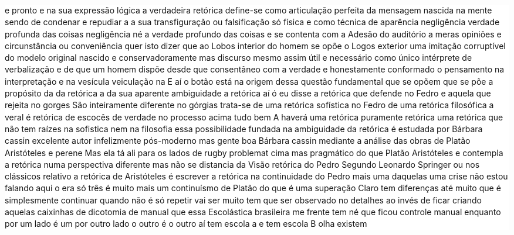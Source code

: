 e pronto
e na sua expressão lógica a verdadeira
retórica define-se como articulação
perfeita da mensagem nascida na mente
sendo de condenar e repudiar a a sua
transfiguração ou falsificação só física
e como técnica de aparência negligência
verdade profunda das coisas negligência
né a verdade profundo das coisas e se
contenta com a Adesão do auditório a
meras opiniões e circunstância ou
conveniência quer isto dizer que ao
Lobos interior do homem se opõe o Logos
exterior uma imitação corruptível do
modelo original nascido e
conservadoramente mas discurso mesmo
assim útil e necessário como único
intérprete de verbalização e de que um
homem dispõe desde que consentâneo com a
verdade e honestamente conformado o
pensamento na interpretação e na
vesícula veiculação na
E aí
o botão está na origem dessa questão
fundamental que se opõem que se põe a
propósito da da retórica a da sua
aparente ambiguidade a retórica aí ó eu
disse a retórica que defende no Fedro e
aquela que rejeita no gorges São
inteiramente diferente no górgias
trata-se de uma retórica sofística no
Fedro de uma retórica filosófica a veral
é retórica de escocês de verdade no
processo acima tudo bem A haverá uma
retórica puramente retórica uma retórica
que não tem raízes na sofistica nem na
filosofia essa possibilidade fundada na
ambiguidade da retórica é estudada por
Bárbara cassin excelente autor
infelizmente pós-moderno mas gente boa
Bárbara cassin mediante a análise das
obras de Platão Aristóteles e perene Mas
ela tá ali para os lados de rugby
problemat cima mas pragmático do que
Platão Aristóteles
e contempla a retórica numa perspectiva
diferente mas não se distancia da Visão
retórica do Pedro Segundo Leonardo
Springer ou nos clássicos relativo a
retórica de Aristóteles é escrever a
retórica na continuidade do Pedro mais
uma daquelas uma crise não estou falando
aqui o era só três é muito mais um
continuísmo de Platão do que é uma
superação Claro tem diferenças até muito
que é simplesmente continuar quando não
é só repetir vai ser muito tem que ser
observado no detalhes ao invés de ficar
criando aquelas caixinhas de dicotomia
de manual que essa Escolástica
brasileira me frente tem né que ficou
controle manual enquanto por um lado é
um por outro lado o outro é o outro aí
tem escola a e tem escola B olha existem